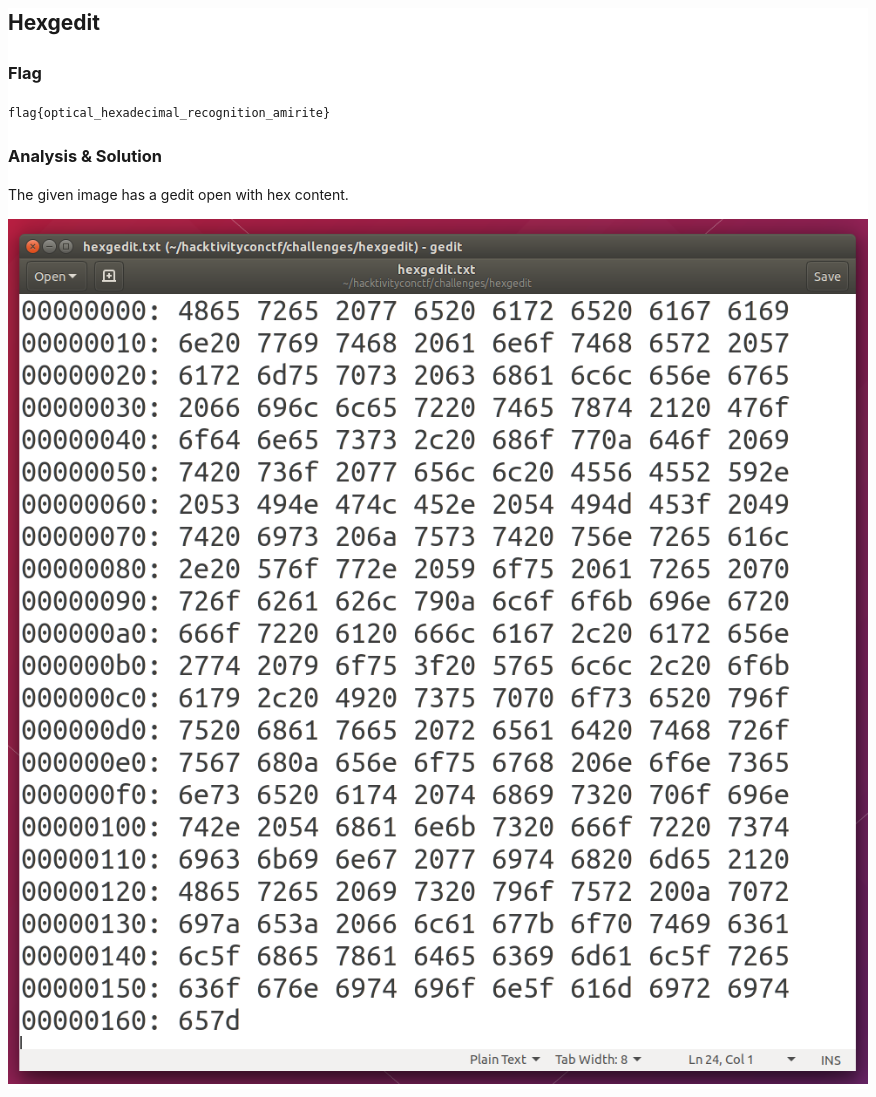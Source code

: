 ## Hexgedit

### Flag

```
flag{optical_hexadecimal_recognition_amirite}
```

### Analysis & Solution

The given image has a gedit open with hex content.

![well-known](warmups/30_hexedit/hexgedit.png)
